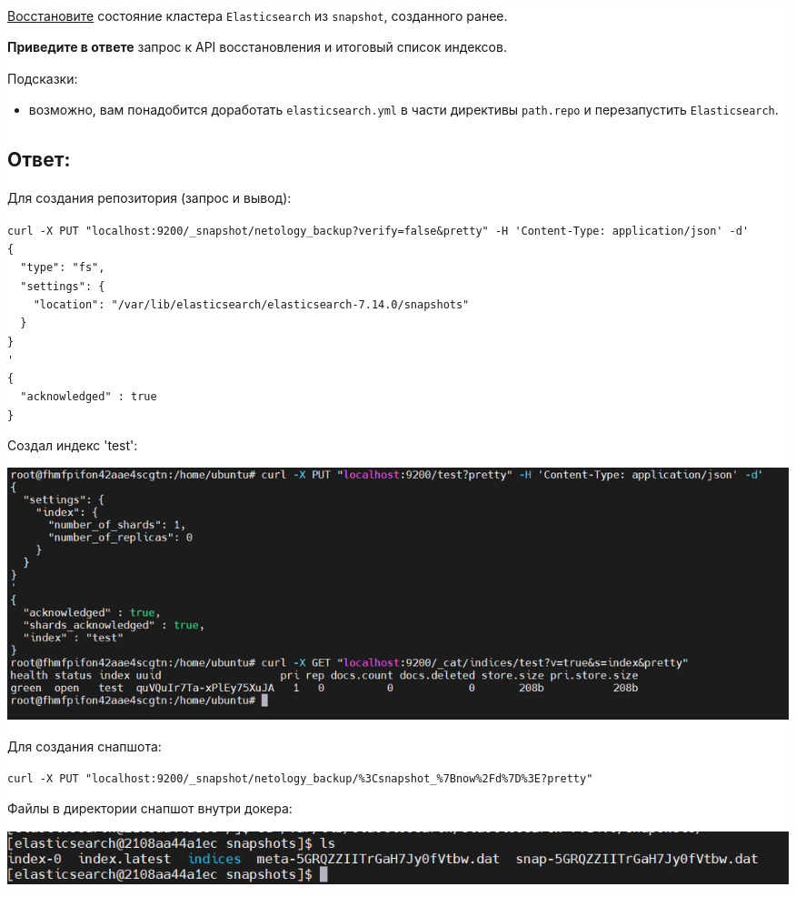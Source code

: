 [Восстановите](https://www.elastic.co/guide/en/elasticsearch/reference/current/snapshots-restore-snapshot.html) состояние
кластера `Elasticsearch` из `snapshot`, созданного ранее. 

**Приведите в ответе** запрос к API восстановления и итоговый список индексов.

Подсказки:

- возможно, вам понадобится доработать `elasticsearch.yml` в части директивы `path.repo` и перезапустить `Elasticsearch`.

## Ответ:
Для создания репозитория (запрос и вывод):

    curl -X PUT "localhost:9200/_snapshot/netology_backup?verify=false&pretty" -H 'Content-Type: application/json' -d'
    {
      "type": "fs",
      "settings": {
        "location": "/var/lib/elasticsearch/elasticsearch-7.14.0/snapshots"
      }
    }
    '
    {
      "acknowledged" : true
    }

Создал индекс 'test':

![1](img/1.png)

Для создания снапшота:

    curl -X PUT "localhost:9200/_snapshot/netology_backup/%3Csnapshot_%7Bnow%2Fd%7D%3E?pretty"


Файлы в директории снапшот внутри докера:

![2](img/2.png)
